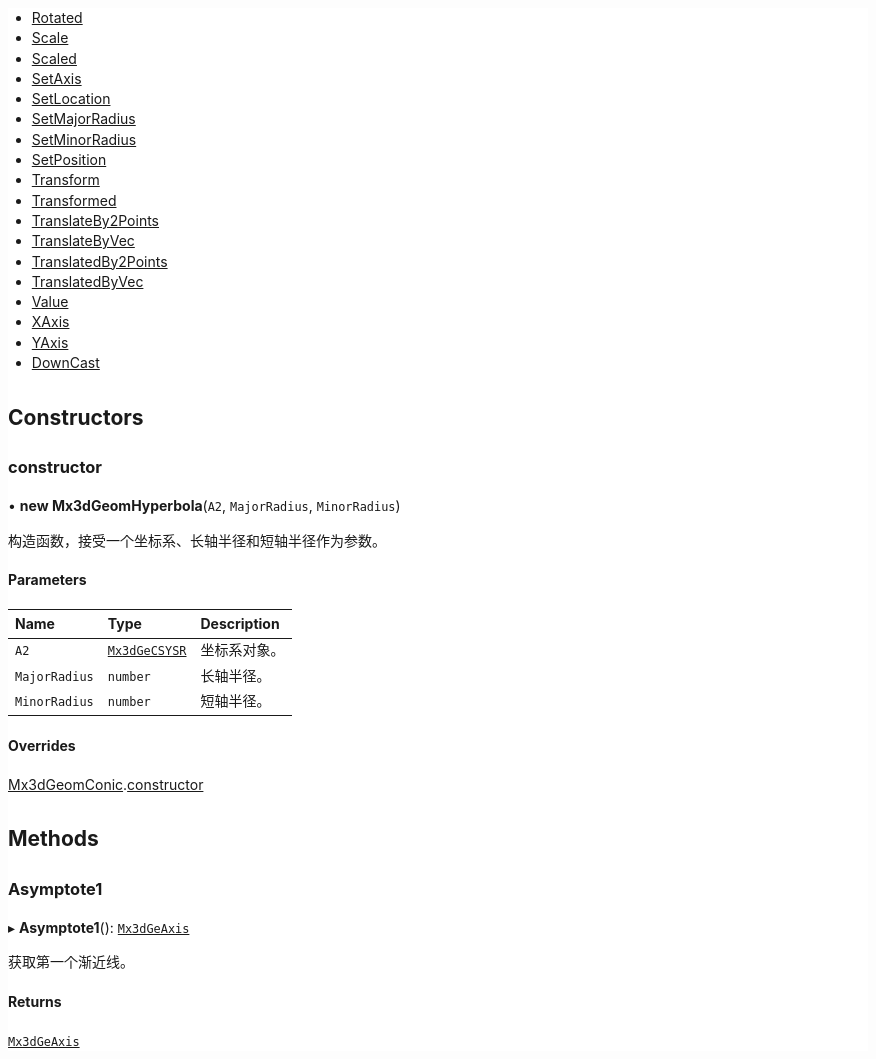 - [Rotated](Mx3dGeomHyperbola.md#rotated)
- [Scale](Mx3dGeomHyperbola.md#scale)
- [Scaled](Mx3dGeomHyperbola.md#scaled)
- [SetAxis](Mx3dGeomHyperbola.md#setaxis)
- [SetLocation](Mx3dGeomHyperbola.md#setlocation)
- [SetMajorRadius](Mx3dGeomHyperbola.md#setmajorradius)
- [SetMinorRadius](Mx3dGeomHyperbola.md#setminorradius)
- [SetPosition](Mx3dGeomHyperbola.md#setposition)
- [Transform](Mx3dGeomHyperbola.md#transform)
- [Transformed](Mx3dGeomHyperbola.md#transformed)
- [TranslateBy2Points](Mx3dGeomHyperbola.md#translateby2points)
- [TranslateByVec](Mx3dGeomHyperbola.md#translatebyvec)
- [TranslatedBy2Points](Mx3dGeomHyperbola.md#translatedby2points)
- [TranslatedByVec](Mx3dGeomHyperbola.md#translatedbyvec)
- [Value](Mx3dGeomHyperbola.md#value)
- [XAxis](Mx3dGeomHyperbola.md#xaxis)
- [YAxis](Mx3dGeomHyperbola.md#yaxis)
- [DownCast](Mx3dGeomHyperbola.md#downcast)

## Constructors

### constructor

• **new Mx3dGeomHyperbola**(`A2`, `MajorRadius`, `MinorRadius`)

构造函数，接受一个坐标系、长轴半径和短轴半径作为参数。

#### Parameters

| Name | Type | Description |
| :------ | :------ | :------ |
| `A2` | [`Mx3dGeCSYSR`](Mx3dGeCSYSR.md) | 坐标系对象。 |
| `MajorRadius` | `number` | 长轴半径。 |
| `MinorRadius` | `number` | 短轴半径。 |

#### Overrides

[Mx3dGeomConic](Mx3dGeomConic.md).[constructor](Mx3dGeomConic.md#constructor)

## Methods

### Asymptote1

▸ **Asymptote1**(): [`Mx3dGeAxis`](Mx3dGeAxis.md)

获取第一个渐近线。

#### Returns

[`Mx3dGeAxis`](Mx3dGeAxis.md)
